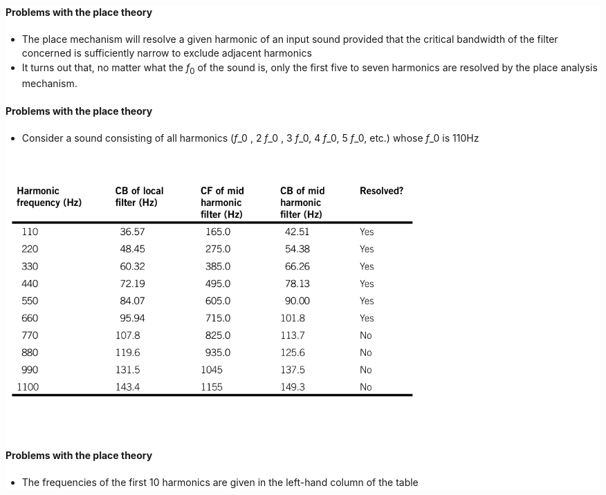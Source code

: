 

#### Problems with the place theory

- The place mechanism will resolve a given harmonic of an input sound provided that the critical bandwidth of the filter concerned is sufficiently narrow to exclude adjacent harmonics
- It turns out that, no matter what the $f_0$ of the sound is, only the first five to seven harmonics are resolved by the place analysis mechanism.



#### Problems with the place theory

- Consider a sound consisting of all harmonics ($f\_0$ , 2 $f\_0$ , 3 $f\_0$, 4 $f\_0$, 5 $f\_0$, etc.) whose $f\_0$ is 110Hz

<img src='../images/pitch/img 2.png' width='600px' height='400px'></img>



#### Problems with the place theory

- The frequencies of the first 10 harmonics are given in the left-hand column of the table
